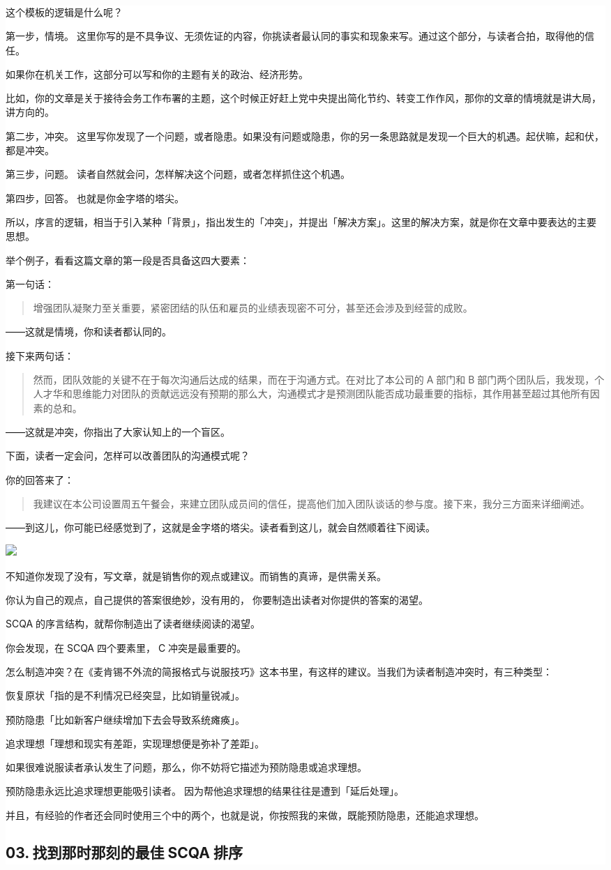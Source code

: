 这个模板的逻辑是什么呢？

第一步，情境。 这里你写的是不具争议、无须佐证的内容，你挑读者最认同的事实和现象来写。通过这个部分，与读者合拍，取得他的信任。

如果你在机关工作，这部分可以写和你的主题有关的政治、经济形势。

比如，你的文章是关于接待会务工作布署的主题，这个时候正好赶上党中央提出简化节约、转变工作作风，那你的文章的情境就是讲大局，讲方向的。

第二步，冲突。 这里写你发现了一个问题，或者隐患。如果没有问题或隐患，你的另一条思路就是发现一个巨大的机遇。起伏嘛，起和伏，都是冲突。

第三步，问题。 读者自然就会问，怎样解决这个问题，或者怎样抓住这个机遇。

第四步，回答。 也就是你金字塔的塔尖。

所以，序言的逻辑，相当于引入某种「背景」，指出发生的「冲突」，并提出「解决方案」。这里的解决方案，就是你在文章中要表达的主要思想。

举个例子，看看这篇文章的第一段是否具备这四大要素：

第一句话：

> 增强团队凝聚力至关重要，紧密团结的队伍和雇员的业绩表现密不可分，甚至还会涉及到经营的成败。

——这就是情境，你和读者都认同的。

接下来两句话：

> 然而，团队效能的关键不在于每次沟通后达成的结果，而在于沟通方式。在对比了本公司的 A 部门和 B 部门两个团队后，我发现，个人才华和思维能力对团队的贡献远远没有预期的那么大，沟通模式才是预测团队能否成功最重要的指标，其作用甚至超过其他所有因素的总和。

——这就是冲突，你指出了大家认知上的一个盲区。

下面，读者一定会问，怎样可以改善团队的沟通模式呢？

你的回答来了：

> 我建议在本公司设置周五午餐会，来建立团队成员间的信任，提高他们加入团队谈话的参与度。接下来，我分三方面来详细阐述。

——到这儿，你可能已经感觉到了，这就是金字塔的塔尖。读者看到这儿，就会自然顺着往下阅读。

![](https://raw.githubusercontent.com/dalong0514/selfstudy/master/图片链接/其他/2019013.jpg)

不知道你发现了没有，写文章，就是销售你的观点或建议。而销售的真谛，是供需关系。

你认为自己的观点，自己提供的答案很绝妙，没有用的， 你要制造出读者对你提供的答案的渴望。

SCQA 的序言结构，就帮你制造出了读者继续阅读的渴望。

你会发现，在 SCQA 四个要素里， C 冲突是最重要的。

怎么制造冲突？在《麦肯锡不外流的简报格式与说服技巧》这本书里，有这样的建议。当我们为读者制造冲突时，有三种类型：

恢复原状「指的是不利情况已经突显，比如销量锐减」。

预防隐患「比如新客户继续增加下去会导致系统瘫痪」。

追求理想「理想和现实有差距，实现理想便是弥补了差距」。

如果很难说服读者承认发生了问题，那么，你不妨将它描述为预防隐患或追求理想。

预防隐患永远比追求理想更能吸引读者。 因为帮他追求理想的结果往往是遭到「延后处理」。

并且，有经验的作者还会同时使用三个中的两个，也就是说，你按照我的来做，既能预防隐患，还能追求理想。

## 03. 找到那时那刻的最佳 SCQA 排序
